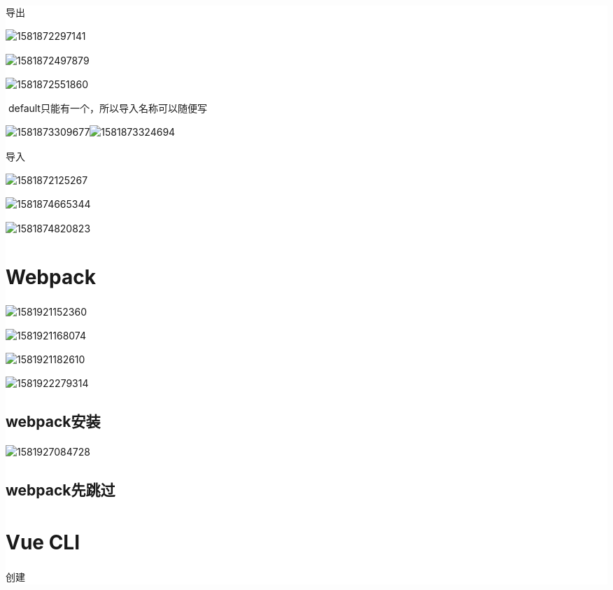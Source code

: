 导出

![1581872297141](C:\Users\751609117\AppData\Roaming\Typora\typora-user-images\1581872297141.png)

![1581872497879](C:\Users\751609117\AppData\Roaming\Typora\typora-user-images\1581872497879.png)

![1581872551860](C:\Users\751609117\AppData\Roaming\Typora\typora-user-images\1581872551860.png)

​	default只能有一个，所以导入名称可以随便写

![1581873309677](C:\Users\751609117\AppData\Roaming\Typora\typora-user-images\1581873309677.png)![1581873324694](C:\Users\751609117\AppData\Roaming\Typora\typora-user-images\1581873324694.png)



导入

![1581872125267](C:\Users\751609117\AppData\Roaming\Typora\typora-user-images\1581872125267.png)



![1581874665344](C:\Users\751609117\AppData\Roaming\Typora\typora-user-images\1581874665344.png)

![1581874820823](C:\Users\751609117\AppData\Roaming\Typora\typora-user-images\1581874820823.png)





# Webpack

![1581921152360](C:\Users\751609117\AppData\Roaming\Typora\typora-user-images\1581921152360.png)

![1581921168074](C:\Users\751609117\AppData\Roaming\Typora\typora-user-images\1581921168074.png)

![1581921182610](C:\Users\751609117\AppData\Roaming\Typora\typora-user-images\1581921182610.png)

![1581922279314](C:\Users\751609117\AppData\Roaming\Typora\typora-user-images\1581922279314.png)

 

## webpack安装

![1581927084728](C:\Users\751609117\AppData\Roaming\Typora\typora-user-images\1581927084728.png)



## webpack先跳过



# Vue CLI

创建
